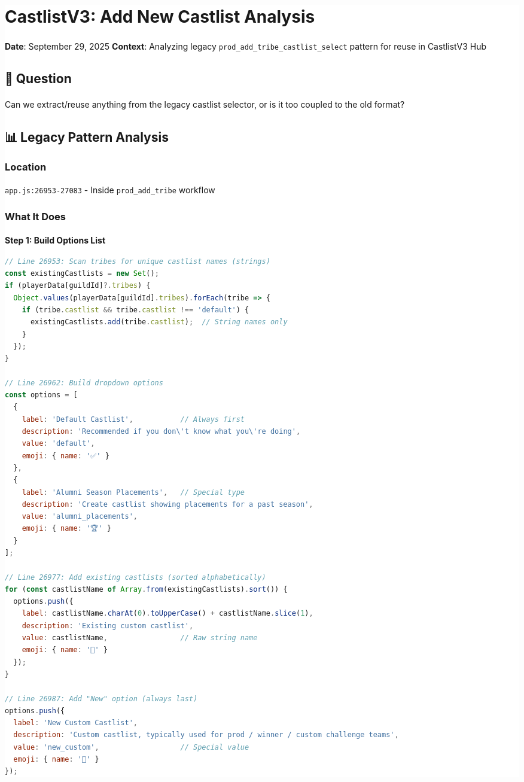 # CastlistV3: Add New Castlist Analysis

**Date**: September 29, 2025
**Context**: Analyzing legacy `prod_add_tribe_castlist_select` pattern for reuse in CastlistV3 Hub

## 🎯 Question

Can we extract/reuse anything from the legacy castlist selector, or is it too coupled to the old format?

## 📊 Legacy Pattern Analysis

### Location
`app.js:26953-27083` - Inside `prod_add_tribe` workflow

### What It Does

**Step 1: Build Options List**
```javascript
// Line 26953: Scan tribes for unique castlist names (strings)
const existingCastlists = new Set();
if (playerData[guildId]?.tribes) {
  Object.values(playerData[guildId].tribes).forEach(tribe => {
    if (tribe.castlist && tribe.castlist !== 'default') {
      existingCastlists.add(tribe.castlist);  // String names only
    }
  });
}

// Line 26962: Build dropdown options
const options = [
  {
    label: 'Default Castlist',           // Always first
    description: 'Recommended if you don\'t know what you\'re doing',
    value: 'default',
    emoji: { name: '✅' }
  },
  {
    label: 'Alumni Season Placements',   // Special type
    description: 'Create castlist showing placements for a past season',
    value: 'alumni_placements',
    emoji: { name: '🏆' }
  }
];

// Line 26977: Add existing castlists (sorted alphabetically)
for (const castlistName of Array.from(existingCastlists).sort()) {
  options.push({
    label: castlistName.charAt(0).toUpperCase() + castlistName.slice(1),
    description: 'Existing custom castlist',
    value: castlistName,                 // Raw string name
    emoji: { name: '📃' }
  });
}

// Line 26987: Add "New" option (always last)
options.push({
  label: 'New Custom Castlist',
  description: 'Custom castlist, typically used for prod / winner / custom challenge teams',
  value: 'new_custom',                   // Special value
  emoji: { name: '📝' }
});
```